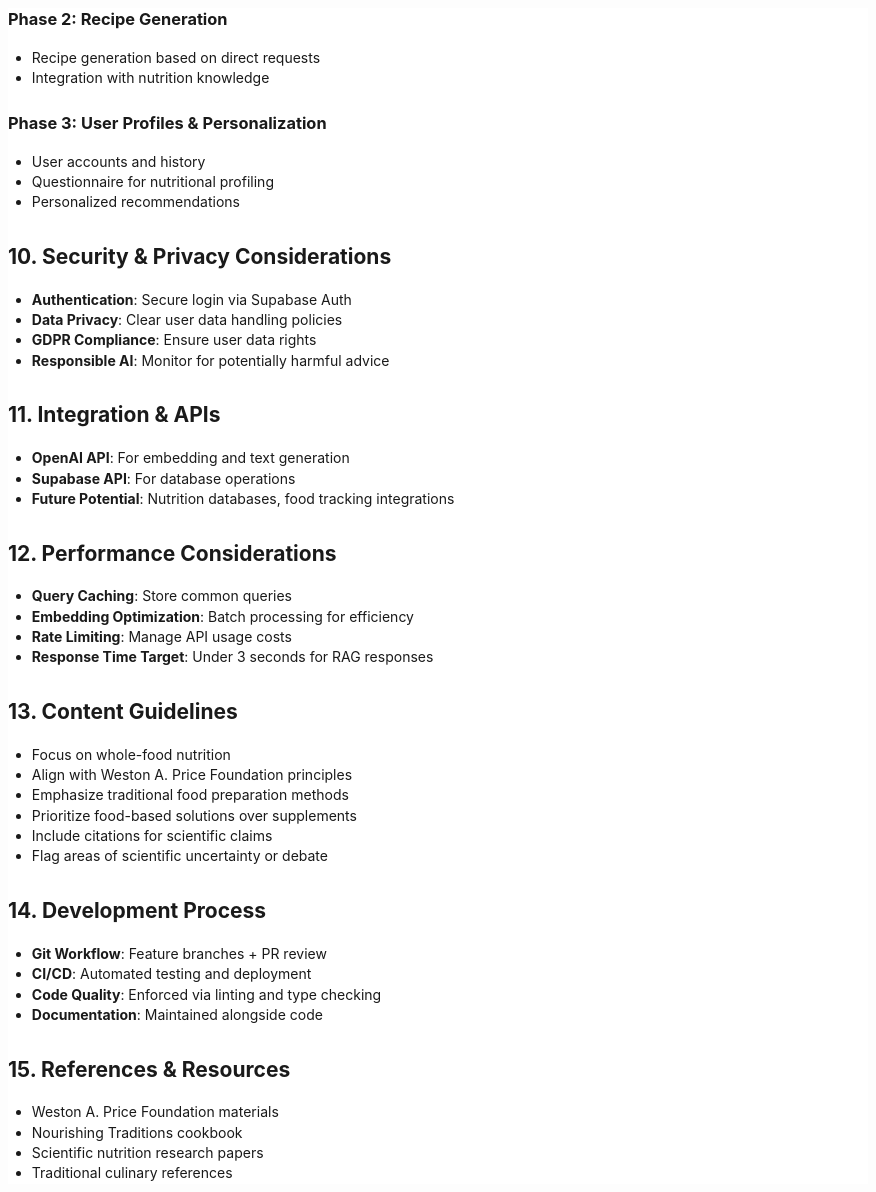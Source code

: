 ### Phase 2: Recipe Generation
- Recipe generation based on direct requests
- Integration with nutrition knowledge

### Phase 3: User Profiles & Personalization
- User accounts and history
- Questionnaire for nutritional profiling
- Personalized recommendations

## 10. Security & Privacy Considerations

- **Authentication**: Secure login via Supabase Auth
- **Data Privacy**: Clear user data handling policies
- **GDPR Compliance**: Ensure user data rights
- **Responsible AI**: Monitor for potentially harmful advice

## 11. Integration & APIs

- **OpenAI API**: For embedding and text generation
- **Supabase API**: For database operations
- **Future Potential**: Nutrition databases, food tracking integrations

## 12. Performance Considerations

- **Query Caching**: Store common queries
- **Embedding Optimization**: Batch processing for efficiency
- **Rate Limiting**: Manage API usage costs
- **Response Time Target**: Under 3 seconds for RAG responses

## 13. Content Guidelines

- Focus on whole-food nutrition
- Align with Weston A. Price Foundation principles
- Emphasize traditional food preparation methods
- Prioritize food-based solutions over supplements
- Include citations for scientific claims
- Flag areas of scientific uncertainty or debate

## 14. Development Process

- **Git Workflow**: Feature branches + PR review
- **CI/CD**: Automated testing and deployment
- **Code Quality**: Enforced via linting and type checking
- **Documentation**: Maintained alongside code

## 15. References & Resources

- Weston A. Price Foundation materials
- Nourishing Traditions cookbook
- Scientific nutrition research papers
- Traditional culinary references
